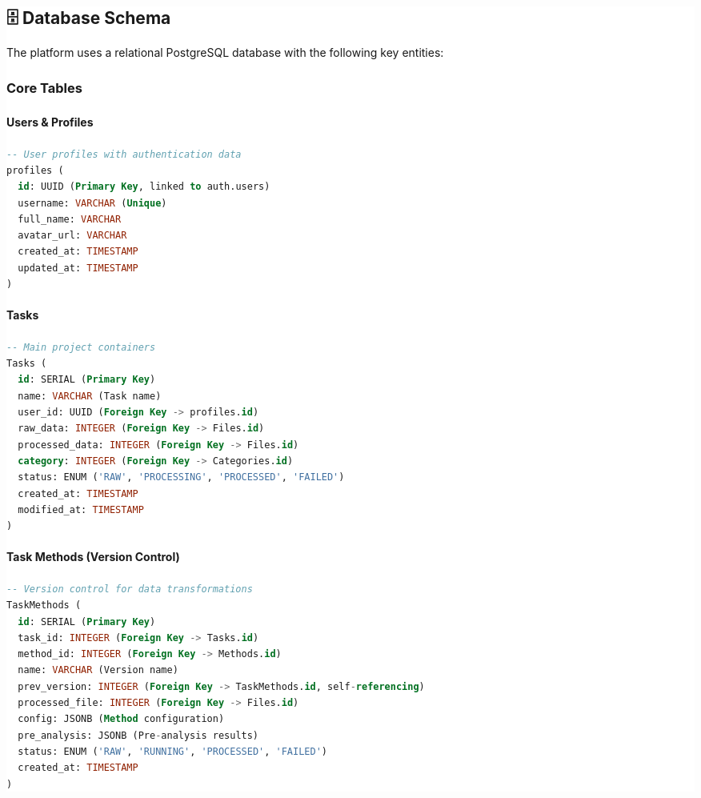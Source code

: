 ## 🗄 Database Schema

The platform uses a relational PostgreSQL database with the following key entities:

### Core Tables

#### Users & Profiles
```sql
-- User profiles with authentication data
profiles (
  id: UUID (Primary Key, linked to auth.users)
  username: VARCHAR (Unique)
  full_name: VARCHAR
  avatar_url: VARCHAR
  created_at: TIMESTAMP
  updated_at: TIMESTAMP
)
```

#### Tasks
```sql
-- Main project containers
Tasks (
  id: SERIAL (Primary Key)
  name: VARCHAR (Task name)
  user_id: UUID (Foreign Key -> profiles.id)
  raw_data: INTEGER (Foreign Key -> Files.id)
  processed_data: INTEGER (Foreign Key -> Files.id)
  category: INTEGER (Foreign Key -> Categories.id)
  status: ENUM ('RAW', 'PROCESSING', 'PROCESSED', 'FAILED')
  created_at: TIMESTAMP
  modified_at: TIMESTAMP
)
```

#### Task Methods (Version Control)
```sql
-- Version control for data transformations
TaskMethods (
  id: SERIAL (Primary Key)
  task_id: INTEGER (Foreign Key -> Tasks.id)
  method_id: INTEGER (Foreign Key -> Methods.id)
  name: VARCHAR (Version name)
  prev_version: INTEGER (Foreign Key -> TaskMethods.id, self-referencing)
  processed_file: INTEGER (Foreign Key -> Files.id)
  config: JSONB (Method configuration)
  pre_analysis: JSONB (Pre-analysis results)
  status: ENUM ('RAW', 'RUNNING', 'PROCESSED', 'FAILED')
  created_at: TIMESTAMP
)
```
